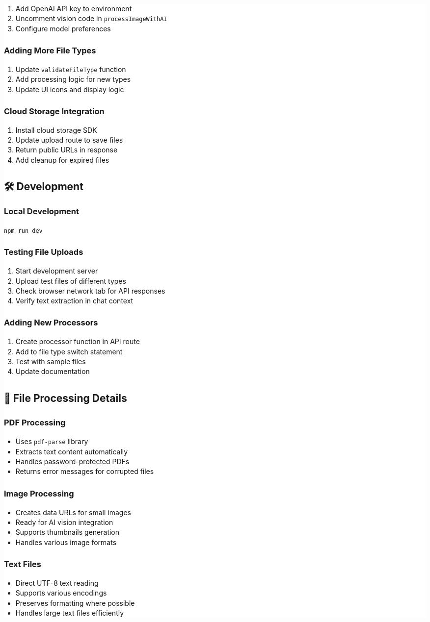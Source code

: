 1. Add OpenAI API key to environment
2. Uncomment vision code in `processImageWithAI`
3. Configure model preferences

### Adding More File Types
1. Update `validateFileType` function
2. Add processing logic for new types
3. Update UI icons and display logic

### Cloud Storage Integration
1. Install cloud storage SDK
2. Update upload route to save files
3. Return public URLs in response
4. Add cleanup for expired files

## 🛠️ Development

### Local Development
```bash
npm run dev
```

### Testing File Uploads
1. Start development server
2. Upload test files of different types
3. Check browser network tab for API responses
4. Verify text extraction in chat context

### Adding New Processors
1. Create processor function in API route
2. Add to file type switch statement
3. Test with sample files
4. Update documentation

## 📝 File Processing Details

### PDF Processing
- Uses `pdf-parse` library
- Extracts text content automatically
- Handles password-protected PDFs
- Returns error messages for corrupted files

### Image Processing
- Creates data URLs for small images
- Ready for AI vision integration
- Supports thumbnails generation
- Handles various image formats

### Text Files
- Direct UTF-8 text reading
- Supports various encodings
- Preserves formatting where possible
- Handles large text files efficiently
